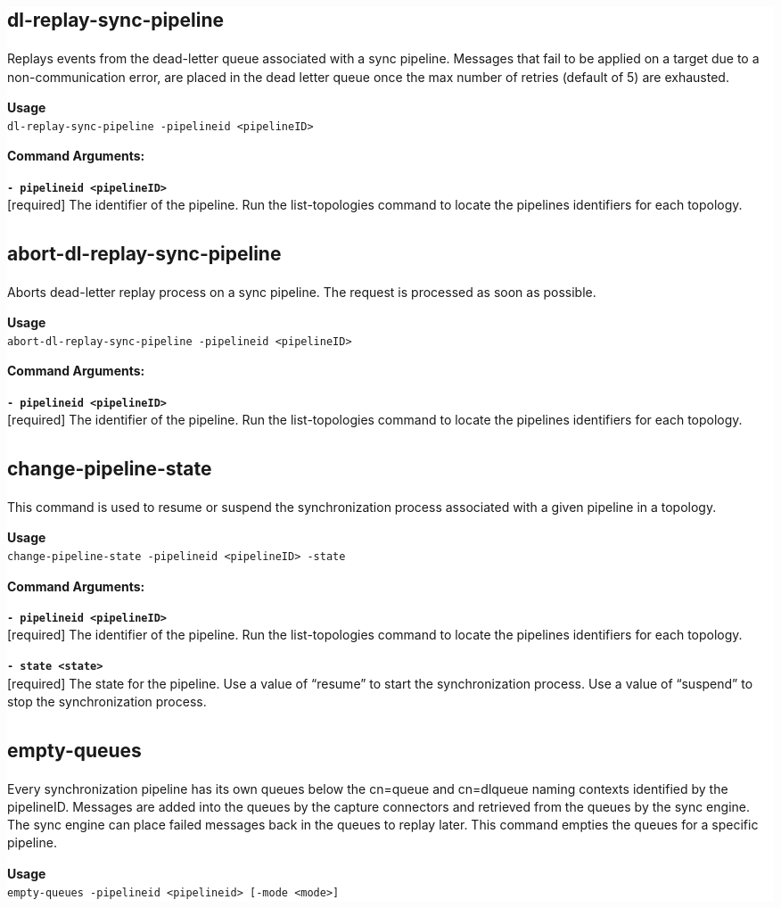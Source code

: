 ## dl-replay-sync-pipeline

Replays events from the dead-letter queue associated with a sync pipeline. Messages that fail to be applied on a target due to a non-communication error, are placed in the dead letter queue once the max number of retries (default of 5) are exhausted.

**Usage**
<br>`dl-replay-sync-pipeline -pipelineid <pipelineID>`

**Command Arguments:**

**`- pipelineid <pipelineID>`**
<br>[required] The identifier of the pipeline. Run the list-topologies command to locate the pipelines identifiers for each topology.

## abort-dl-replay-sync-pipeline

Aborts dead-letter replay process on a sync pipeline. The request is processed as soon as possible.

**Usage**
<br>`abort-dl-replay-sync-pipeline -pipelineid <pipelineID>`

**Command Arguments:**

**`- pipelineid <pipelineID>`**
<br>[required] The identifier of the pipeline. Run the list-topologies command to locate the pipelines identifiers for each topology.

## change-pipeline-state

This command is used to resume or suspend the synchronization process associated with a given pipeline in a topology.

**Usage**
<br>`change-pipeline-state -pipelineid <pipelineID> -state `<state>

**Command Arguments:**

**`- pipelineid <pipelineID>`**
<br>[required] The identifier of the pipeline. Run the list-topologies command to locate the pipelines identifiers for each topology.

**`- state <state>`**
<br>[required] The state for the pipeline. Use a value of “resume” to start the synchronization process. Use a value of “suspend” to stop the synchronization process.

## empty-queues

Every synchronization pipeline has its own queues below the cn=queue and cn=dlqueue naming contexts identified by the pipelineID. Messages are added into the queues by the capture connectors and retrieved from the queues by the sync engine. The sync engine can place failed messages back in the queues to replay later. This command empties the queues for a specific pipeline.

**Usage**
<br>`empty-queues -pipelineid <pipelineid> [-mode <mode>]`
